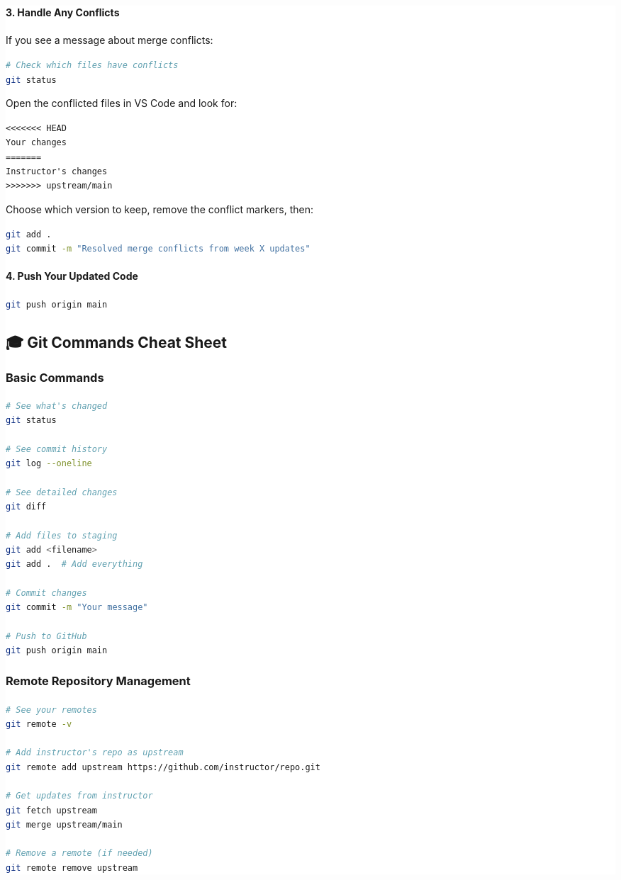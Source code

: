 #### 3. Handle Any Conflicts
If you see a message about merge conflicts:

```bash
# Check which files have conflicts
git status
```

Open the conflicted files in VS Code and look for:
```
<<<<<<< HEAD
Your changes
=======
Instructor's changes
>>>>>>> upstream/main
```

Choose which version to keep, remove the conflict markers, then:
```bash
git add .
git commit -m "Resolved merge conflicts from week X updates"
```

#### 4. Push Your Updated Code
```bash
git push origin main
```

## 🎓 Git Commands Cheat Sheet

### Basic Commands
```bash
# See what's changed
git status

# See commit history
git log --oneline

# See detailed changes
git diff

# Add files to staging
git add <filename>
git add .  # Add everything

# Commit changes
git commit -m "Your message"

# Push to GitHub
git push origin main
```

### Remote Repository Management
```bash
# See your remotes
git remote -v

# Add instructor's repo as upstream
git remote add upstream https://github.com/instructor/repo.git

# Get updates from instructor
git fetch upstream
git merge upstream/main

# Remove a remote (if needed)
git remote remove upstream
```